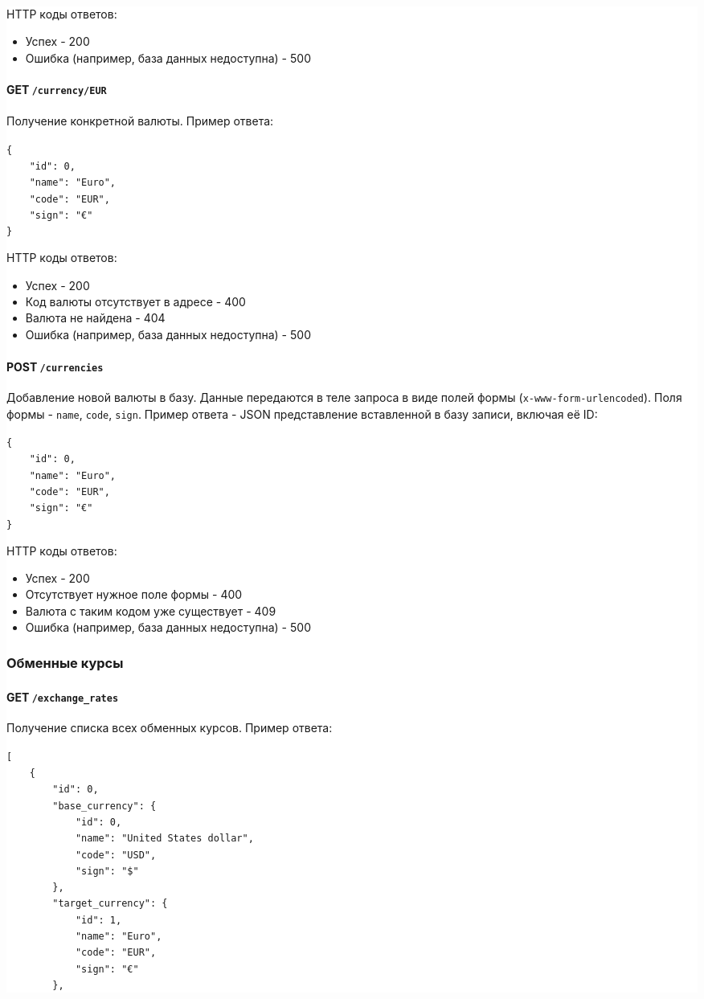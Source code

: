 HTTP коды ответов:

- Успех - 200
- Ошибка (например, база данных недоступна) - 500

#### GET `/currency/EUR`

Получение конкретной валюты. Пример ответа:

```
{
    "id": 0,
    "name": "Euro",
    "code": "EUR",
    "sign": "€"
}
```

HTTP коды ответов:

- Успех - 200
- Код валюты отсутствует в адресе - 400
- Валюта не найдена - 404
- Ошибка (например, база данных недоступна) - 500

#### POST `/currencies`

Добавление новой валюты в базу. Данные передаются в теле запроса в виде полей формы (`x-www-form-urlencoded`). Поля формы - `name`, `code`, `sign`. Пример ответа - JSON представление вставленной в базу записи, включая её ID:

```
{
    "id": 0,
    "name": "Euro",
    "code": "EUR",
    "sign": "€"
}
```

HTTP коды ответов:

- Успех - 200
- Отсутствует нужное поле формы - 400
- Валюта с таким кодом уже существует - 409
- Ошибка (например, база данных недоступна) - 500

### Обменные курсы

#### GET `/exchange_rates`

Получение списка всех обменных курсов. Пример ответа:

```
[
    {
        "id": 0,
        "base_currency": {
            "id": 0,
            "name": "United States dollar",
            "code": "USD",
            "sign": "$"
        },
        "target_currency": {
            "id": 1,
            "name": "Euro",
            "code": "EUR",
            "sign": "€"
        },
```